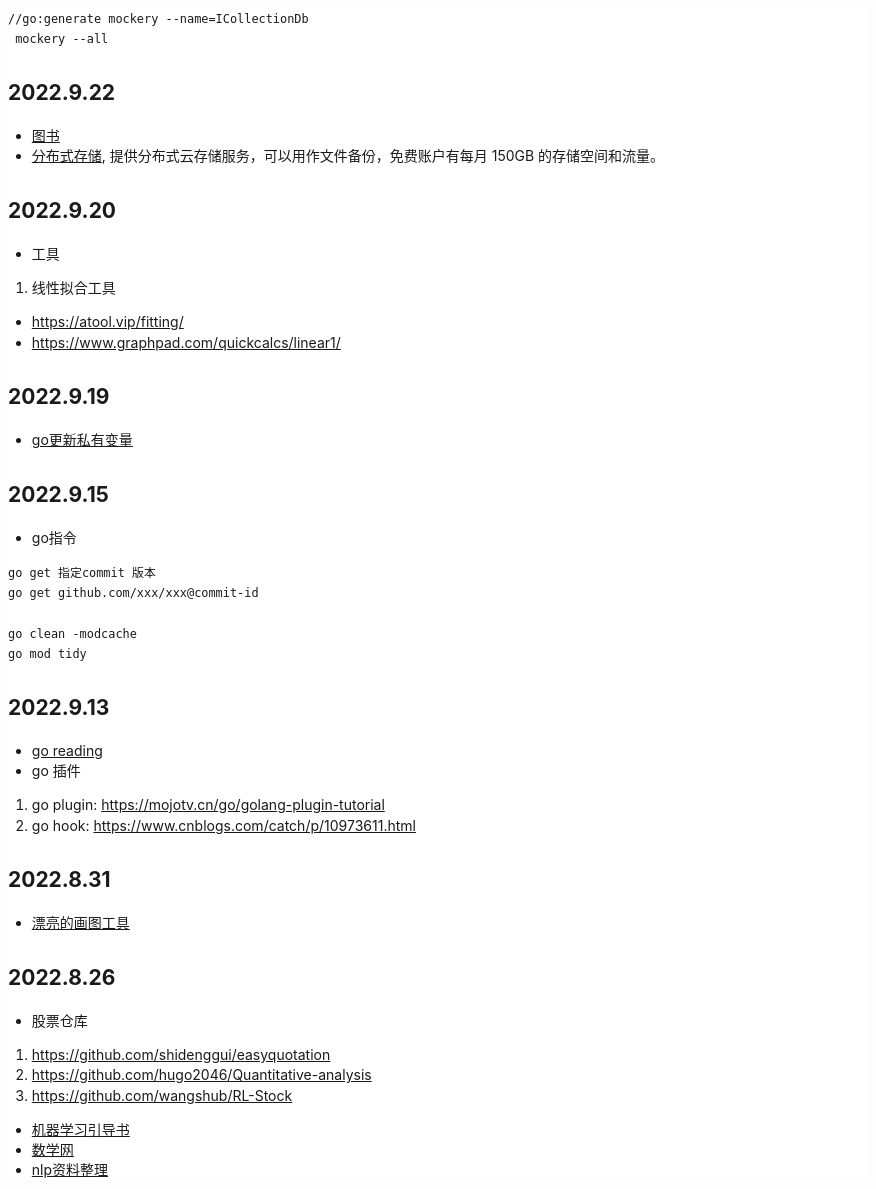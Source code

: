 ```
//go:generate mockery --name=ICollectionDb
 mockery --all
```

## 2022.9.22
- [图书](https://www.book123.info/)
- [分布式存储](https://www.storj.io/), 提供分布式云存储服务，可以用作文件备份，免费账户有每月 150GB 的存储空间和流量。

## 2022.9.20
- 工具

1. 线性拟合工具
- https://atool.vip/fitting/
- https://www.graphpad.com/quickcalcs/linear1/

## 2022.9.19
- [go更新私有变量](https://www.jianshu.com/p/7b3638b47845)

## 2022.9.15
- go指令

```
go get 指定commit 版本
go get github.com/xxx/xxx@commit-id

go clean -modcache
go mod tidy
```

## 2022.9.13
- [go reading](https://github.com/geektutu)
- go 插件

1. go plugin: https://mojotv.cn/go/golang-plugin-tutorial
2. go hook: https://www.cnblogs.com/catch/p/10973611.html

## 2022.8.31
- [漂亮的画图工具](https://excalidraw.com/)

## 2022.8.26
- 股票仓库

1. https://github.com/shidenggui/easyquotation
2. https://github.com/hugo2046/Quantitative-analysis
3. https://github.com/wangshub/RL-Stock

- [机器学习引导书](http://inter.keybook.datawhale.club/#/)
- [数学网](https://www.shuxuele.com/)
- [nlp资料整理](http://www.singleye.net/2019/09/nlp-%E8%B5%84%E6%BA%90%E6%95%B4%E7%90%86/)
